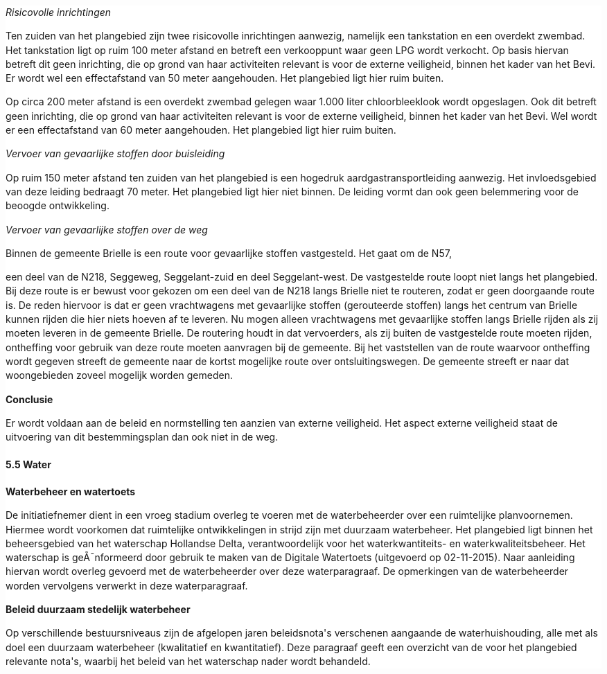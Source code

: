 *Risicovolle inrichtingen*

Ten zuiden van het plangebied zijn twee risicovolle inrichtingen aanwezig, namelijk een tankstation en een overdekt zwembad. Het tankstation ligt op ruim 100 meter afstand en betreft een verkooppunt waar geen LPG wordt verkocht. Op basis hiervan betreft dit geen inrichting, die op grond van haar activiteiten relevant is voor de externe veiligheid, binnen het kader van het Bevi. Er wordt wel een effectafstand van 50 meter aangehouden. Het plangebied ligt hier ruim buiten.

Op circa 200 meter afstand is een overdekt zwembad gelegen waar 1\.000 liter chloorbleeklook wordt opgeslagen. Ook dit betreft geen inrichting, die op grond van haar activiteiten relevant is voor de externe veiligheid, binnen het kader van het Bevi. Wel wordt er een effectafstand van 60 meter aangehouden. Het plangebied ligt hier ruim buiten.

*Vervoer van gevaarlijke stoffen door buisleiding*

Op ruim 150 meter afstand ten zuiden van het plangebied is een hogedruk aardgastransportleiding aanwezig. Het invloedsgebied van deze leiding bedraagt 70 meter. Het plangebied ligt hier niet binnen. De leiding vormt dan ook geen belemmering voor de beoogde ontwikkeling.

*Vervoer van gevaarlijke stoffen over de weg*

Binnen de gemeente Brielle is een route voor gevaarlijke stoffen vastgesteld. Het gaat om de N57,

een deel van de N218, Seggeweg, Seggelant\-zuid en deel Seggelant\-west. De vastgestelde route loopt niet langs het plangebied. Bij deze route is er bewust voor gekozen om een deel van de N218 langs Brielle niet te routeren, zodat er geen doorgaande route is. De reden hiervoor is dat er geen vrachtwagens met gevaarlijke stoffen (gerouteerde stoffen) langs het centrum van Brielle kunnen rijden die hier niets hoeven af te leveren. Nu mogen alleen vrachtwagens met gevaarlijke stoffen langs Brielle rijden als zij moeten leveren in de gemeente Brielle. De routering houdt in dat vervoerders, als zij buiten de vastgestelde route moeten rijden, ontheffing voor gebruik van deze route moeten aanvragen bij de gemeente. Bij het vaststellen van de route waarvoor ontheffing wordt gegeven streeft de gemeente naar de kortst mogelijke route over ontsluitingswegen. De gemeente streeft er naar dat woongebieden zoveel mogelijk worden gemeden.

**Conclusie**

Er wordt voldaan aan de beleid en normstelling ten aanzien van externe veiligheid. Het aspect externe veiligheid staat de uitvoering van dit bestemmingsplan dan ook niet in de weg.

#### 5\.5 Water

**Waterbeheer en watertoets**

De initiatiefnemer dient in een vroeg stadium overleg te voeren met de waterbeheerder over een ruimtelijke planvoornemen. Hiermee wordt voorkomen dat ruimtelijke ontwikkelingen in strijd zijn met duurzaam waterbeheer. Het plangebied ligt binnen het beheersgebied van het waterschap Hollandse Delta, verantwoordelijk voor het waterkwantiteits\- en waterkwaliteitsbeheer. Het waterschap is geÃ¯nformeerd door gebruik te maken van de Digitale Watertoets (uitgevoerd op 02\-11\-2015\). Naar aanleiding hiervan wordt overleg gevoerd met de waterbeheerder over deze waterparagraaf. De opmerkingen van de waterbeheerder worden vervolgens verwerkt in deze waterparagraaf.

**Beleid duurzaam stedelijk waterbeheer**

Op verschillende bestuursniveaus zijn de afgelopen jaren beleidsnota's verschenen aangaande de waterhuishouding, alle met als doel een duurzaam waterbeheer (kwalitatief en kwantitatief). Deze paragraaf geeft een overzicht van de voor het plangebied relevante nota's, waarbij het beleid van het waterschap nader wordt behandeld.

